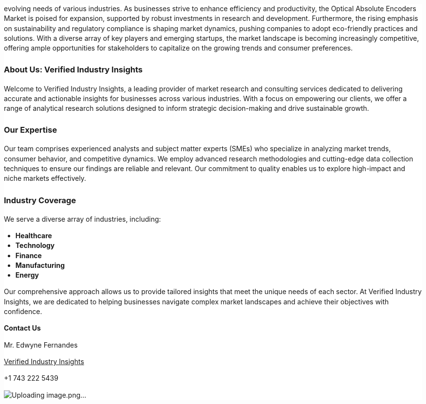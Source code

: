 evolving needs of various industries. As businesses strive to enhance efficiency and productivity, the Optical Absolute Encoders  Market is poised for expansion, supported by robust investments in research and development. Furthermore, the rising emphasis on sustainability and regulatory compliance is shaping market dynamics, pushing companies to adopt eco-friendly practices and solutions. With a diverse array of key players and emerging startups, the market landscape is becoming increasingly competitive, offering ample opportunities for stakeholders to capitalize on the growing trends and consumer preferences.</p><h3>About Us: Verified Industry Insights</h3><p>Welcome to Verified Industry Insights, a leading provider of market research and consulting services dedicated to delivering accurate and actionable insights for businesses across various industries. With a focus on empowering our clients, we offer a range of analytical research solutions designed to inform strategic decision-making and drive sustainable growth.</p><h3>Our Expertise</h3><p>Our team comprises experienced analysts and subject matter experts (SMEs) who specialize in analyzing market trends, consumer behavior, and competitive dynamics. We employ advanced research methodologies and cutting-edge data collection techniques to ensure our findings are reliable and relevant. Our commitment to quality enables us to explore high-impact and niche markets effectively.</p><h3>Industry Coverage</h3><p>We serve a diverse array of industries, including:</p><ul><li><strong>Healthcare</strong></li><li><strong>Technology</strong></li><li><strong>Finance</strong></li><li><strong>Manufacturing</strong></li><li><strong>Energy</strong></li></ul><p>Our comprehensive approach allows us to provide tailored insights that meet the unique needs of each sector. At Verified Industry Insights, we are dedicated to helping businesses navigate complex market landscapes and achieve their objectives with confidence.</p><p><strong>Contact Us</strong></p><p>Mr. Edwyne Fernandes</p><p><a href="https://www.verifiedindustryinsights.com/">Verified Industry Insights</a></p><p>+1 743 222 5439</p>
![Uploading image.png…]()
